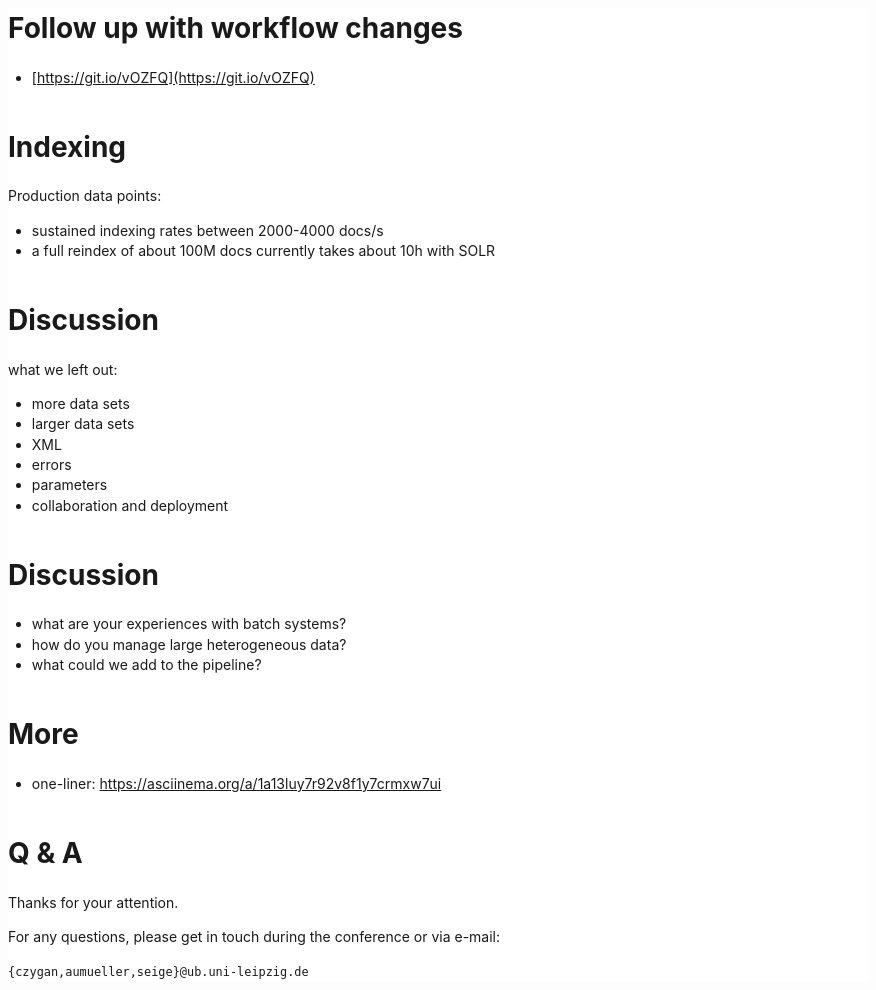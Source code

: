 Follow up with workflow changes
===============================

* [https://git.io/vOZFQ](https://git.io/vOZFQ)

Indexing
========

Production data points:

* sustained indexing rates between 2000-4000 docs/s
* a full reindex of about 100M docs currently takes about 10h with SOLR

Discussion
==========

what we left out:

* more data sets
* larger data sets
* XML
* errors
* parameters
* collaboration and deployment

Discussion
==========

* what are your experiences with batch systems?
* how do you manage large heterogeneous data?
* what could we add to the pipeline?

More
====

* one-liner: https://asciinema.org/a/1a13luy7r92v8f1y7crmxw7ui

Q & A
=====

Thanks for your attention.

For any questions, please get in touch during the
conference or via e-mail:

    {czygan,aumueller,seige}@ub.uni-leipzig.de
